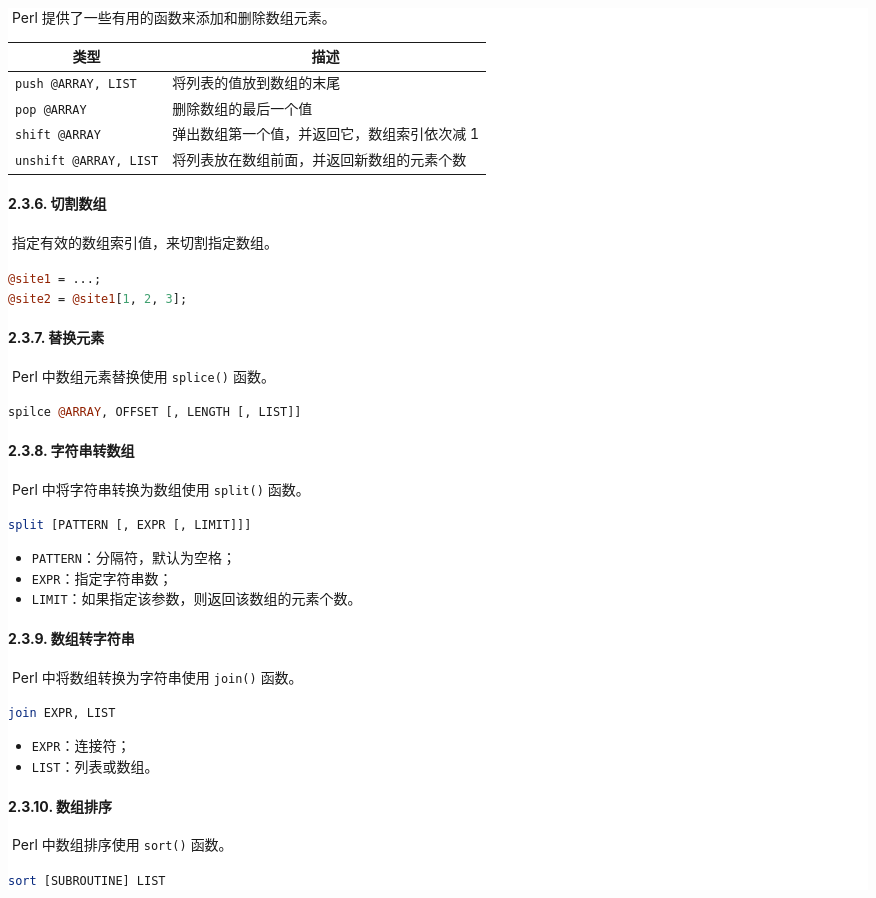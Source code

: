 ​	Perl 提供了一些有用的函数来添加和删除数组元素。

| 类型                   | 描述                                         |
| ---------------------- | -------------------------------------------- |
| `push @ARRAY, LIST`    | 将列表的值放到数组的末尾                     |
| `pop @ARRAY`           | 删除数组的最后一个值                         |
| `shift @ARRAY`         | 弹出数组第一个值，并返回它，数组索引依次减 1 |
| `unshift @ARRAY, LIST` | 将列表放在数组前面，并返回新数组的元素个数   |

#### 2.3.6. 切割数组

​	指定有效的数组索引值，来切割指定数组。

```perl
@site1 = ...;
@site2 = @site1[1, 2, 3];
```

#### 2.3.7. 替换元素

​	Perl 中数组元素替换使用 `splice()` 函数。

```perl
spilce @ARRAY, OFFSET [, LENGTH [, LIST]]
```

#### 2.3.8. 字符串转数组

​	Perl 中将字符串转换为数组使用 `split()` 函数。

```perl
split [PATTERN [, EXPR [, LIMIT]]]
```

- `PATTERN`：分隔符，默认为空格；
- `EXPR`：指定字符串数；
- `LIMIT`：如果指定该参数，则返回该数组的元素个数。

#### 2.3.9. 数组转字符串

​	Perl 中将数组转换为字符串使用 `join()` 函数。

```perl
join EXPR, LIST
```

- `EXPR`：连接符；
- `LIST`：列表或数组。

#### 2.3.10. 数组排序

​	Perl 中数组排序使用 `sort()` 函数。

```perl
sort [SUBROUTINE] LIST
```
